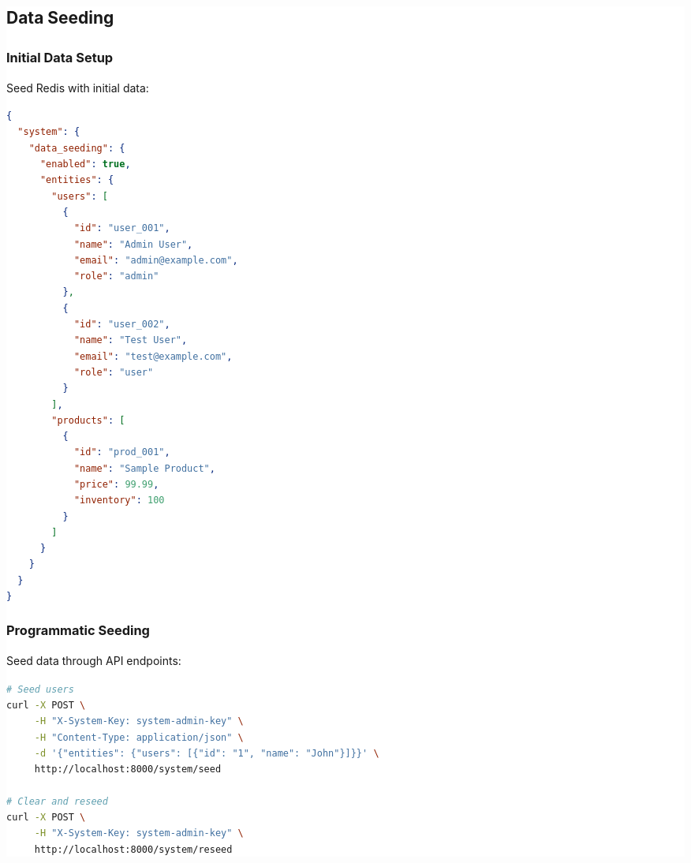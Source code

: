 ## Data Seeding

### Initial Data Setup

Seed Redis with initial data:

```json
{
  "system": {
    "data_seeding": {
      "enabled": true,
      "entities": {
        "users": [
          {
            "id": "user_001",
            "name": "Admin User",
            "email": "admin@example.com",
            "role": "admin"
          },
          {
            "id": "user_002",
            "name": "Test User",
            "email": "test@example.com",
            "role": "user"
          }
        ],
        "products": [
          {
            "id": "prod_001",
            "name": "Sample Product",
            "price": 99.99,
            "inventory": 100
          }
        ]
      }
    }
  }
}
```

### Programmatic Seeding

Seed data through API endpoints:

```bash
# Seed users
curl -X POST \
     -H "X-System-Key: system-admin-key" \
     -H "Content-Type: application/json" \
     -d '{"entities": {"users": [{"id": "1", "name": "John"}]}}' \
     http://localhost:8000/system/seed

# Clear and reseed
curl -X POST \
     -H "X-System-Key: system-admin-key" \
     http://localhost:8000/system/reseed
```
